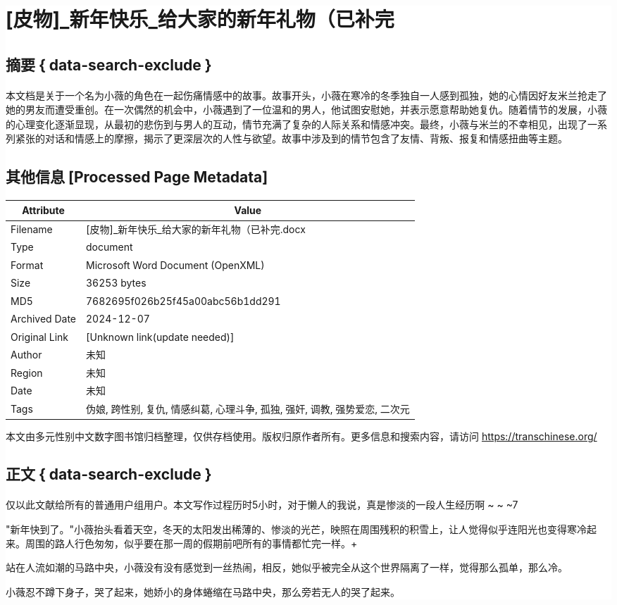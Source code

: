 # [皮物]_新年快乐_给大家的新年礼物（已补完



## 摘要  { data-search-exclude }


本文档是关于一个名为小薇的角色在一起伤痛情感中的故事。故事开头，小薇在寒冷的冬季独自一人感到孤独，她的心情因好友米兰抢走了她的男友而遭受重创。在一次偶然的机会中，小薇遇到了一位温和的男人，他试图安慰她，并表示愿意帮助她复仇。随着情节的发展，小薇的心理变化逐渐显现，从最初的悲伤到与男人的互动，情节充满了复杂的人际关系和情感冲突。最终，小薇与米兰的不幸相见，出现了一系列紧张的对话和情感上的摩擦，揭示了更深层次的人性与欲望。故事中涉及到的情节包含了友情、背叛、报复和情感扭曲等主题。



## 其他信息 [Processed Page Metadata]

| Attribute       | Value                                  |
|-----------------|----------------------------------------|
| Filename        | [皮物]_新年快乐_给大家的新年礼物（已补完.docx                             |
| Type            | document                                 |
| Format          | Microsoft Word Document (OpenXML)                               |
| Size            | 36253 bytes                           |
| MD5             | 7682695f026b25f45a00abc56b1dd291                                  |
| Archived Date   | 2024-12-07                             |
| Original Link   | [Unknown link(update needed)]                         |
| Author          | 未知                               |
| Region          | 未知                               |
| Date            | 未知                                 |
| Tags            | 伪娘, 跨性别, 复仇, 情感纠葛, 心理斗争, 孤独, 强奸, 调教, 强势爱恋, 二次元                                 |

本文由多元性别中文数字图书馆归档整理，仅供存档使用。版权归原作者所有。更多信息和搜索内容，请访问 <https://transchinese.org/>


## 正文 { data-search-exclude }


仅以此文献给所有的普通用户组用户。本文写作过程历时5小时，对于懒人的我说，真是惨淡的一段人生经历啊 ~ ~ ~7



"新年快到了。"小薇抬头看着天空，冬天的太阳发出稀薄的、惨淡的光芒，映照在周围残积的积雪上，让人觉得似乎连阳光也变得寒冷起来。周围的路人行色匆匆，似乎要在那一周的假期前吧所有的事情都忙完一样。+



站在人流如潮的马路中央，小薇没有没有感觉到一丝热闹，相反，她似乎被完全从这个世界隔离了一样，觉得那么孤单，那么冷。



小薇忍不蹲下身子，哭了起来，她娇小的身体蜷缩在马路中央，那么旁若无人的哭了起来。
